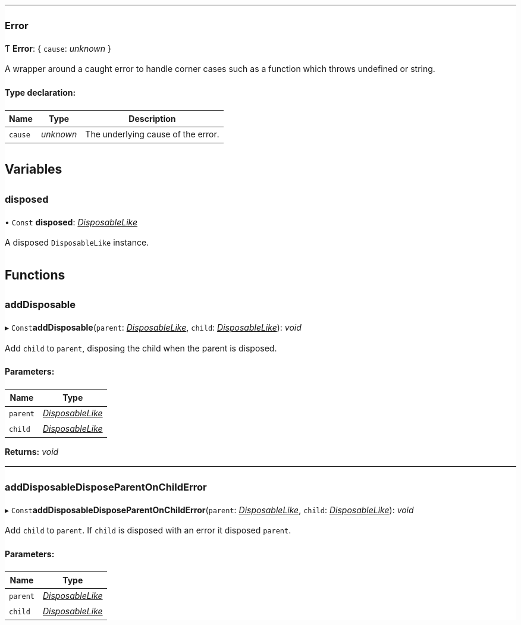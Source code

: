 ___

### Error

Ƭ **Error**: { `cause`: *unknown*  }

A wrapper around a caught error to handle corner cases such
as a function which throws undefined or string.

#### Type declaration:

Name | Type | Description |
------ | ------ | ------ |
`cause` | *unknown* | The underlying cause of the error.   |

## Variables

### disposed

• `Const` **disposed**: [*DisposableLike*](../interfaces/disposable.disposablelike.md)

A disposed `DisposableLike` instance.

## Functions

### addDisposable

▸ `Const`**addDisposable**(`parent`: [*DisposableLike*](../interfaces/disposable.disposablelike.md), `child`: [*DisposableLike*](../interfaces/disposable.disposablelike.md)): *void*

Add `child` to `parent`, disposing the child when the parent is disposed.

#### Parameters:

Name | Type |
------ | ------ |
`parent` | [*DisposableLike*](../interfaces/disposable.disposablelike.md) |
`child` | [*DisposableLike*](../interfaces/disposable.disposablelike.md) |

**Returns:** *void*

___

### addDisposableDisposeParentOnChildError

▸ `Const`**addDisposableDisposeParentOnChildError**(`parent`: [*DisposableLike*](../interfaces/disposable.disposablelike.md), `child`: [*DisposableLike*](../interfaces/disposable.disposablelike.md)): *void*

Add `child` to `parent`. If `child` is disposed with an error it disposed `parent`.

#### Parameters:

Name | Type |
------ | ------ |
`parent` | [*DisposableLike*](../interfaces/disposable.disposablelike.md) |
`child` | [*DisposableLike*](../interfaces/disposable.disposablelike.md) |
